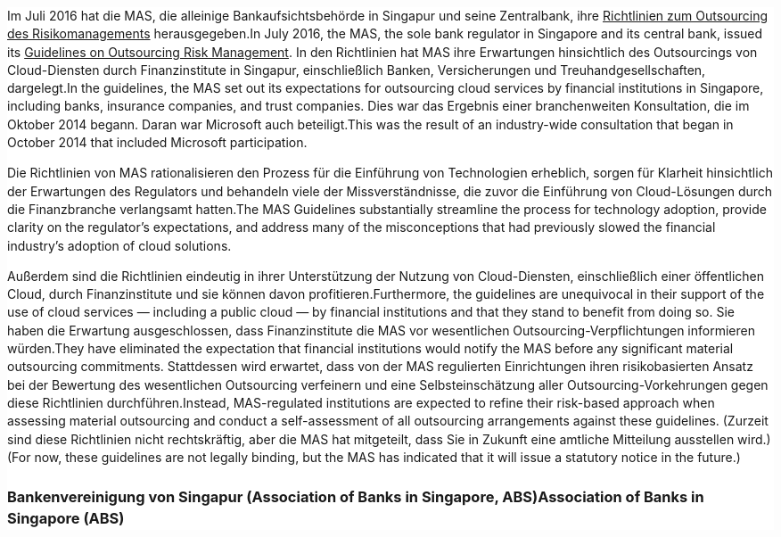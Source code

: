 <span data-ttu-id="ae6e1-107">Im Juli 2016 hat die MAS, die alleinige Bankaufsichtsbehörde in Singapur und seine Zentralbank, ihre [Richtlinien zum Outsourcing des Risikomanagements](https://www.mas.gov.sg/~/media/MAS/Regulations%20and%20Financial%20Stability/Regulatory%20and%20Supervisory%20Framework/Risk%20Management/Outsourcing%20Guidelines_Jul%202016.pdf) herausgegeben.</span><span class="sxs-lookup"><span data-stu-id="ae6e1-107">In July 2016, the MAS, the sole bank regulator in Singapore and its central bank, issued its [Guidelines on Outsourcing Risk Management](https://www.mas.gov.sg/~/media/MAS/Regulations%20and%20Financial%20Stability/Regulatory%20and%20Supervisory%20Framework/Risk%20Management/Outsourcing%20Guidelines_Jul%202016.pdf).</span></span> <span data-ttu-id="ae6e1-108">In den Richtlinien hat MAS ihre Erwartungen hinsichtlich des Outsourcings von Cloud-Diensten durch Finanzinstitute in Singapur, einschließlich Banken, Versicherungen und Treuhandgesellschaften, dargelegt.</span><span class="sxs-lookup"><span data-stu-id="ae6e1-108">In the guidelines, the MAS set out its expectations for outsourcing cloud services by financial institutions in Singapore, including banks, insurance companies, and trust companies.</span></span> <span data-ttu-id="ae6e1-109">Dies war das Ergebnis einer branchenweiten Konsultation, die im Oktober 2014 begann. Daran war Microsoft auch beteiligt.</span><span class="sxs-lookup"><span data-stu-id="ae6e1-109">This was the result of an industry-wide consultation that began in October 2014 that included Microsoft participation.</span></span>

<span data-ttu-id="ae6e1-110">Die Richtlinien von MAS rationalisieren den Prozess für die Einführung von Technologien erheblich, sorgen für Klarheit hinsichtlich der Erwartungen des Regulators und behandeln viele der Missverständnisse, die zuvor die Einführung von Cloud-Lösungen durch die Finanzbranche verlangsamt hatten.</span><span class="sxs-lookup"><span data-stu-id="ae6e1-110">The MAS Guidelines substantially streamline the process for technology adoption, provide clarity on the regulator’s expectations, and address many of the misconceptions that had previously slowed the financial industry’s adoption of cloud solutions.</span></span>

<span data-ttu-id="ae6e1-111">Außerdem sind die Richtlinien eindeutig in ihrer Unterstützung der Nutzung von Cloud-Diensten, einschließlich einer öffentlichen Cloud, durch Finanzinstitute und sie können davon profitieren.</span><span class="sxs-lookup"><span data-stu-id="ae6e1-111">Furthermore, the guidelines are unequivocal in their support of the use of cloud services — including a public cloud — by financial institutions and that they stand to benefit from doing so.</span></span> <span data-ttu-id="ae6e1-112">Sie haben die Erwartung ausgeschlossen, dass Finanzinstitute die MAS vor wesentlichen Outsourcing-Verpflichtungen informieren würden.</span><span class="sxs-lookup"><span data-stu-id="ae6e1-112">They have eliminated the expectation that financial institutions would notify the MAS before any significant material outsourcing commitments.</span></span> <span data-ttu-id="ae6e1-113">Stattdessen wird erwartet, dass von der MAS regulierten Einrichtungen ihren risikobasierten Ansatz bei der Bewertung des wesentlichen Outsourcing verfeinern und eine Selbsteinschätzung aller Outsourcing-Vorkehrungen gegen diese Richtlinien durchführen.</span><span class="sxs-lookup"><span data-stu-id="ae6e1-113">Instead, MAS-regulated institutions are expected to refine their risk-based approach when assessing material outsourcing and conduct a self-assessment of all outsourcing arrangements against these guidelines.</span></span> <span data-ttu-id="ae6e1-114">(Zurzeit sind diese Richtlinien nicht rechtskräftig, aber die MAS hat mitgeteilt, dass Sie in Zukunft eine amtliche Mitteilung ausstellen wird.)</span><span class="sxs-lookup"><span data-stu-id="ae6e1-114">(For now, these guidelines are not legally binding, but the MAS has indicated that it will issue a statutory notice in the future.)</span></span>

### <a name="association-of-banks-in-singapore-abs"></a><span data-ttu-id="ae6e1-115">Bankenvereinigung von Singapur (Association of Banks in Singapore, ABS)</span><span class="sxs-lookup"><span data-stu-id="ae6e1-115">Association of Banks in Singapore (ABS)</span></span>
